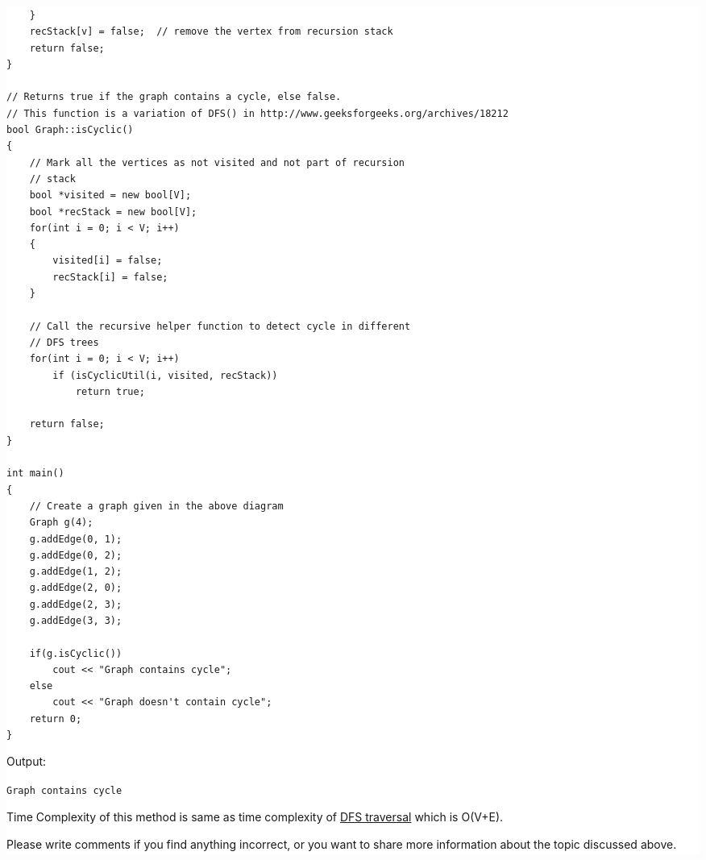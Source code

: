         }
        recStack[v] = false;  // remove the vertex from recursion stack
        return false;
    }

    // Returns true if the graph contains a cycle, else false.
    // This function is a variation of DFS() in http://www.geeksforgeeks.org/archives/18212
    bool Graph::isCyclic()
    {
        // Mark all the vertices as not visited and not part of recursion
        // stack
        bool *visited = new bool[V];
        bool *recStack = new bool[V];
        for(int i = 0; i < V; i++)
        {
            visited[i] = false;
            recStack[i] = false;
        }

        // Call the recursive helper function to detect cycle in different
        // DFS trees
        for(int i = 0; i < V; i++)
            if (isCyclicUtil(i, visited, recStack))
                return true;

        return false;
    }

    int main()
    {
        // Create a graph given in the above diagram
        Graph g(4);
        g.addEdge(0, 1);
        g.addEdge(0, 2);
        g.addEdge(1, 2);
        g.addEdge(2, 0);
        g.addEdge(2, 3);
        g.addEdge(3, 3);

        if(g.isCyclic())
            cout << "Graph contains cycle";
        else
            cout << "Graph doesn't contain cycle";
        return 0;
    }

Output:

    Graph contains cycle

Time Complexity of this method is same as time complexity of [DFS
traversal](http://www.geeksforgeeks.org/archives/18212) which is O(V+E).

Please write comments if you find anything incorrect, or you want to
share more information about the topic discussed above.
